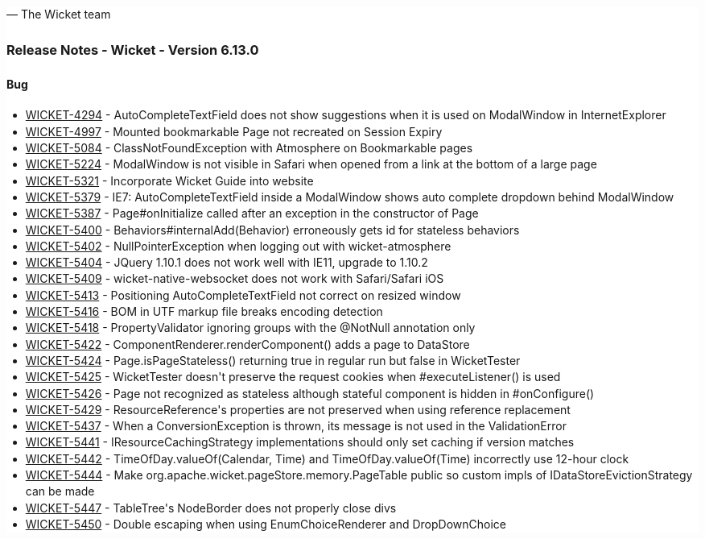 — The Wicket team

### Release Notes - Wicket - Version 6.13.0

#### Bug

 * [WICKET-4294](https://issues.apache.org/jira/browse/WICKET-4294) - AutoCompleteTextField does not show suggestions when it is used on ModalWindow in InternetExplorer
 * [WICKET-4997](https://issues.apache.org/jira/browse/WICKET-4997) - Mounted bookmarkable Page not recreated on Session Expiry
 * [WICKET-5084](https://issues.apache.org/jira/browse/WICKET-5084) - ClassNotFoundException with Atmosphere on Bookmarkable pages
 * [WICKET-5224](https://issues.apache.org/jira/browse/WICKET-5224) - ModalWindow is not visible in Safari when opened from a link at the bottom of a large page
 * [WICKET-5321](https://issues.apache.org/jira/browse/WICKET-5321) - Incorporate Wicket Guide into website
 * [WICKET-5379](https://issues.apache.org/jira/browse/WICKET-5379) - IE7: AutoCompleteTextField inside a ModalWindow shows auto complete dropdown behind ModalWindow
 * [WICKET-5387](https://issues.apache.org/jira/browse/WICKET-5387) - Page#onInitialize called after an exception in the constructor of Page
 * [WICKET-5400](https://issues.apache.org/jira/browse/WICKET-5400) - Behaviors#internalAdd(Behavior) erroneously gets id for stateless behaviors
 * [WICKET-5402](https://issues.apache.org/jira/browse/WICKET-5402) - NullPointerException when logging out with wicket-atmosphere
 * [WICKET-5404](https://issues.apache.org/jira/browse/WICKET-5404) - JQuery 1.10.1 does not work well with IE11, upgrade to 1.10.2
 * [WICKET-5409](https://issues.apache.org/jira/browse/WICKET-5409) - wicket-native-websocket does not work with Safari/Safari iOS
 * [WICKET-5413](https://issues.apache.org/jira/browse/WICKET-5413) - Positioning AutoCompleteTextField not correct on resized window
 * [WICKET-5416](https://issues.apache.org/jira/browse/WICKET-5416) - BOM in UTF markup file breaks encoding detection
 * [WICKET-5418](https://issues.apache.org/jira/browse/WICKET-5418) - PropertyValidator ignoring groups with the @NotNull annotation only
 * [WICKET-5422](https://issues.apache.org/jira/browse/WICKET-5422) - ComponentRenderer.renderComponent() adds a page to DataStore
 * [WICKET-5424](https://issues.apache.org/jira/browse/WICKET-5424) - Page.isPageStateless() returning true in regular run but false in WicketTester
 * [WICKET-5425](https://issues.apache.org/jira/browse/WICKET-5425) - WicketTester doesn't preserve the request cookies when #executeListener() is used
 * [WICKET-5426](https://issues.apache.org/jira/browse/WICKET-5426) - Page not recognized as stateless although stateful component is hidden in #onConfigure()
 * [WICKET-5429](https://issues.apache.org/jira/browse/WICKET-5429) - ResourceReference's properties are not preserved when using reference replacement
 * [WICKET-5437](https://issues.apache.org/jira/browse/WICKET-5437) - When a ConversionException is thrown, its message is not used in the ValidationError
 * [WICKET-5441](https://issues.apache.org/jira/browse/WICKET-5441) - IResourceCachingStrategy implementations should only set caching if version matches
 * [WICKET-5442](https://issues.apache.org/jira/browse/WICKET-5442) - TimeOfDay.valueOf(Calendar, Time) and TimeOfDay.valueOf(Time) incorrectly use 12-hour clock
 * [WICKET-5444](https://issues.apache.org/jira/browse/WICKET-5444) - Make org.apache.wicket.pageStore.memory.PageTable public so custom impls of IDataStoreEvictionStrategy can be made
 * [WICKET-5447](https://issues.apache.org/jira/browse/WICKET-5447) - TableTree's NodeBorder does not properly close divs
 * [WICKET-5450](https://issues.apache.org/jira/browse/WICKET-5450) - Double escaping when using EnumChoiceRenderer and DropDownChoice
